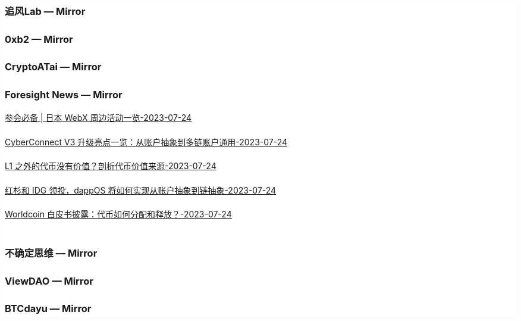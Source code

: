 



###  追风Lab — Mirror







###  0xb2 — Mirror







###  CryptoATai — Mirror









###  Foresight News — Mirror

<a target=_blank rel=nofollow href="https://mirror.xyz/foresightnews.eth/02Pi7opHlWPGl-3YvRHTUQYISWuXwhGPxXcARf6G6_Y" >参会必备 | 日本 WebX 周边活动一览-2023-07-24</a><br/><br/><a target=_blank rel=nofollow href="https://mirror.xyz/foresightnews.eth/qUVM4PHI6kHJdusOlFBtUSVCSgz3jcSBePM0A4ZY_rg" >CyberConnect V3 升级亮点一览：从账户抽象到多链账户通用-2023-07-24</a><br/><br/><a target=_blank rel=nofollow href="https://mirror.xyz/foresightnews.eth/GlyotSH7-p2RxUSXFqG79D6M7DfXcuHIk1q6pbG5tVU" >L1 之外的代币没有价值？剖析代币价值来源-2023-07-24</a><br/><br/><a target=_blank rel=nofollow href="https://mirror.xyz/foresightnews.eth/I7grIMaQBE3-_hu5n1FfjM8tuINblPXRRf2AlIfskRw" >红杉和 IDG 领投，dappOS 将如何实现从账户抽象到链抽象-2023-07-24</a><br/><br/><a target=_blank rel=nofollow href="https://mirror.xyz/foresightnews.eth/vvxbvKiKFQQGTi_tdrpzDWP7x6zO9pu7yzMQssizMt8" >Worldcoin 白皮书披露：代币如何分配和释放？-2023-07-24</a><br/><br/>







###  不确定思维 — Mirror









###  ViewDAO — Mirror







###  BTCdayu — Mirror





